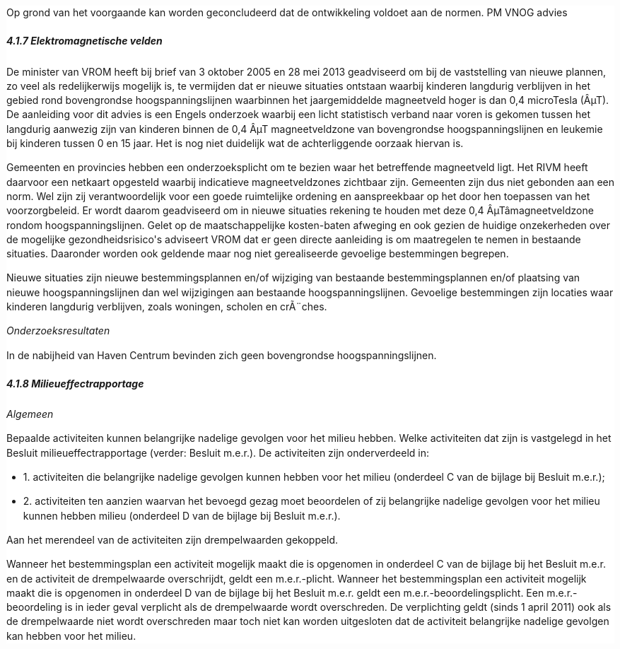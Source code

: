 Op grond van het voorgaande kan worden geconcludeerd dat de ontwikkeling voldoet aan de normen. PM VNOG advies

##### 4\.1\.7 Elektromagnetische velden

De minister van VROM heeft bij brief van 3 oktober 2005 en 28 mei 2013 geadviseerd om bij de vaststelling van nieuwe plannen, zo veel als redelijkerwijs mogelijk is, te vermijden dat er nieuwe situaties ontstaan waarbij kinderen langdurig verblijven in het gebied rond bovengrondse hoogspanningslijnen waarbinnen het jaargemiddelde magneetveld hoger is dan 0,4 microTesla (ÂµT). De aanleiding voor dit advies is een Engels onderzoek waarbij een licht statistisch verband naar voren is gekomen tussen het langdurig aanwezig zijn van kinderen binnen de 0,4 ÂµT magneetveldzone van bovengrondse hoogspanningslijnen en leukemie bij kinderen tussen 0 en 15 jaar. Het is nog niet duidelijk wat de achterliggende oorzaak hiervan is.

Gemeenten en provincies hebben een onderzoeksplicht om te bezien waar het betreffende magneetveld ligt. Het RIVM heeft daarvoor een netkaart opgesteld waarbij indicatieve magneetveldzones zichtbaar zijn. Gemeenten zijn dus niet gebonden aan een norm. Wel zijn zij verantwoordelijk voor een goede ruimtelijke ordening en aanspreekbaar op het door hen toepassen van het voorzorgbeleid. Er wordt daarom geadviseerd om in nieuwe situaties rekening te houden met deze 0,4 ÂµTâmagneetveldzone rondom hoogspanningslijnen. Gelet op de maatschappelijke kosten\-baten afweging en ook gezien de huidige onzekerheden over de mogelijke gezondheidsrisico's adviseert VROM dat er geen directe aanleiding is om maatregelen te nemen in bestaande situaties. Daaronder worden ook geldende maar nog niet gerealiseerde gevoelige bestemmingen begrepen.

Nieuwe situaties zijn nieuwe bestemmingsplannen en/of wijziging van bestaande bestemmingsplannen en/of plaatsing van nieuwe hoogspanningslijnen dan wel wijzigingen aan bestaande hoogspanningslijnen. Gevoelige bestemmingen zijn locaties waar kinderen langdurig verblijven, zoals woningen, scholen en crÃ¨ches.

*Onderzoeksresultaten*

In de nabijheid van Haven Centrum bevinden zich geen bovengrondse hoogspanningslijnen.

##### 4\.1\.8 Milieueffectrapportage

*Algemeen*

Bepaalde activiteiten kunnen belangrijke nadelige gevolgen voor het milieu hebben. Welke activiteiten dat zijn is vastgelegd in het Besluit milieueffectrapportage (verder: Besluit m.e.r.). De activiteiten zijn onderverdeeld in:

* 1\. activiteiten die belangrijke nadelige gevolgen kunnen hebben voor het milieu (onderdeel C van de bijlage bij Besluit m.e.r.);

* 2\. activiteiten ten aanzien waarvan het bevoegd gezag moet beoordelen of zij belangrijke nadelige gevolgen voor het milieu kunnen hebben milieu (onderdeel D van de bijlage bij Besluit m.e.r.).

Aan het merendeel van de activiteiten zijn drempelwaarden gekoppeld.

Wanneer het bestemmingsplan een activiteit mogelijk maakt die is opgenomen in onderdeel C van de bijlage bij het Besluit m.e.r. en de activiteit de drempelwaarde overschrijdt, geldt een m.e.r.\-plicht. Wanneer het bestemmingsplan een activiteit mogelijk maakt die is opgenomen in onderdeel D van de bijlage bij het Besluit m.e.r. geldt een m.e.r.\-beoordelingsplicht. Een m.e.r.\-beoordeling is in ieder geval verplicht als de drempelwaarde wordt overschreden. De verplichting geldt (sinds 1 april 2011\) ook als de drempelwaarde niet wordt overschreden maar toch niet kan worden uitgesloten dat de activiteit belangrijke nadelige gevolgen kan hebben voor het milieu.
